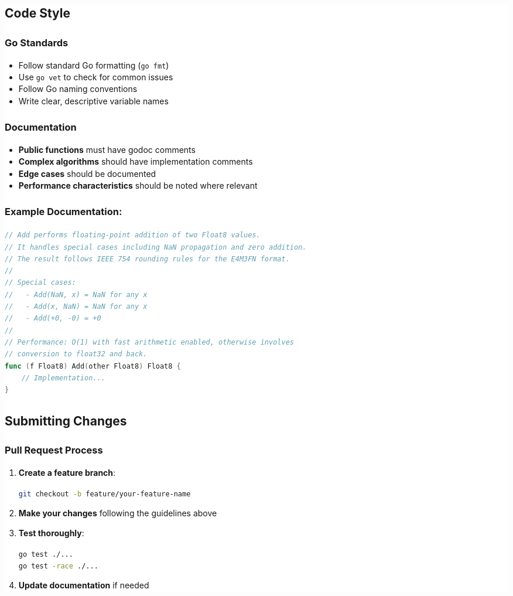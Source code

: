 ## Code Style

### Go Standards

- Follow standard Go formatting (`go fmt`)
- Use `go vet` to check for common issues
- Follow Go naming conventions
- Write clear, descriptive variable names

### Documentation

- **Public functions** must have godoc comments
- **Complex algorithms** should have implementation comments
- **Edge cases** should be documented
- **Performance characteristics** should be noted where relevant

### Example Documentation:

```go
// Add performs floating-point addition of two Float8 values.
// It handles special cases including NaN propagation and zero addition.
// The result follows IEEE 754 rounding rules for the E4M3FN format.
//
// Special cases:
//   - Add(NaN, x) = NaN for any x
//   - Add(x, NaN) = NaN for any x
//   - Add(+0, -0) = +0
//
// Performance: O(1) with fast arithmetic enabled, otherwise involves
// conversion to float32 and back.
func (f Float8) Add(other Float8) Float8 {
    // Implementation...
}
```

## Submitting Changes

### Pull Request Process

1. **Create a feature branch**:
   ```bash
   git checkout -b feature/your-feature-name
   ```

2. **Make your changes** following the guidelines above

3. **Test thoroughly**:
   ```bash
   go test ./...
   go test -race ./...
   ```

4. **Update documentation** if needed
